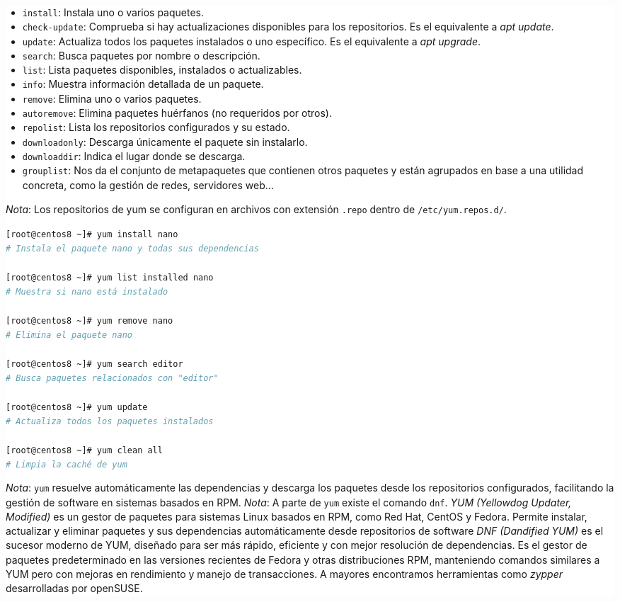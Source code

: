 - `install`: Instala uno o varios paquetes.
- `check-update`: Comprueba si hay actualizaciones disponibles para los repositorios. Es el equivalente a _apt update_.
- `update`: Actualiza todos los paquetes instalados o uno específico. Es el equivalente a _apt upgrade_.
- `search`: Busca paquetes por nombre o descripción.
- `list`: Lista paquetes disponibles, instalados o actualizables.
- `info`: Muestra información detallada de un paquete.
- `remove`: Elimina uno o varios paquetes.
- `autoremove`: Elimina paquetes huérfanos (no requeridos por otros).
- `repolist`: Lista los repositorios configurados y su estado.
- `downloadonly`: Descarga únicamente el paquete sin instalarlo.
- `downloaddir`: Indica el lugar donde se descarga.
- `grouplist`: Nos da el conjunto de metapaquetes que contienen otros paquetes y están agrupados en base a una utilidad concreta, como la gestión de redes, servidores web...

_*Nota*_: Los repositorios de yum se configuran en archivos con extensión `.repo` dentro de `/etc/yum.repos.d/`.

```bash
[root@centos8 ~]# yum install nano
# Instala el paquete nano y todas sus dependencias

[root@centos8 ~]# yum list installed nano
# Muestra si nano está instalado

[root@centos8 ~]# yum remove nano
# Elimina el paquete nano

[root@centos8 ~]# yum search editor
# Busca paquetes relacionados con "editor"

[root@centos8 ~]# yum update
# Actualiza todos los paquetes instalados

[root@centos8 ~]# yum clean all
# Limpia la caché de yum
```

_*Nota*_: `yum` resuelve automáticamente las dependencias y descarga los paquetes desde los repositorios configurados, facilitando la gestión de software en sistemas basados en RPM.
_*Nota*_: A parte de `yum` existe el comando `dnf`. _YUM (Yellowdog Updater, Modified)_ es un gestor de paquetes para sistemas Linux basados en RPM, como Red Hat, CentOS y Fedora. Permite instalar, actualizar y eliminar paquetes y sus dependencias automáticamente desde repositorios de software _DNF (Dandified YUM)_ es el sucesor moderno de YUM, diseñado para ser más rápido, eficiente y con mejor resolución de dependencias. Es el gestor de paquetes predeterminado en las versiones recientes de Fedora y otras distribuciones RPM, manteniendo comandos similares a YUM pero con mejoras en rendimiento y manejo de transacciones. A mayores encontramos herramientas como _zypper_ desarrolladas por openSUSE.
